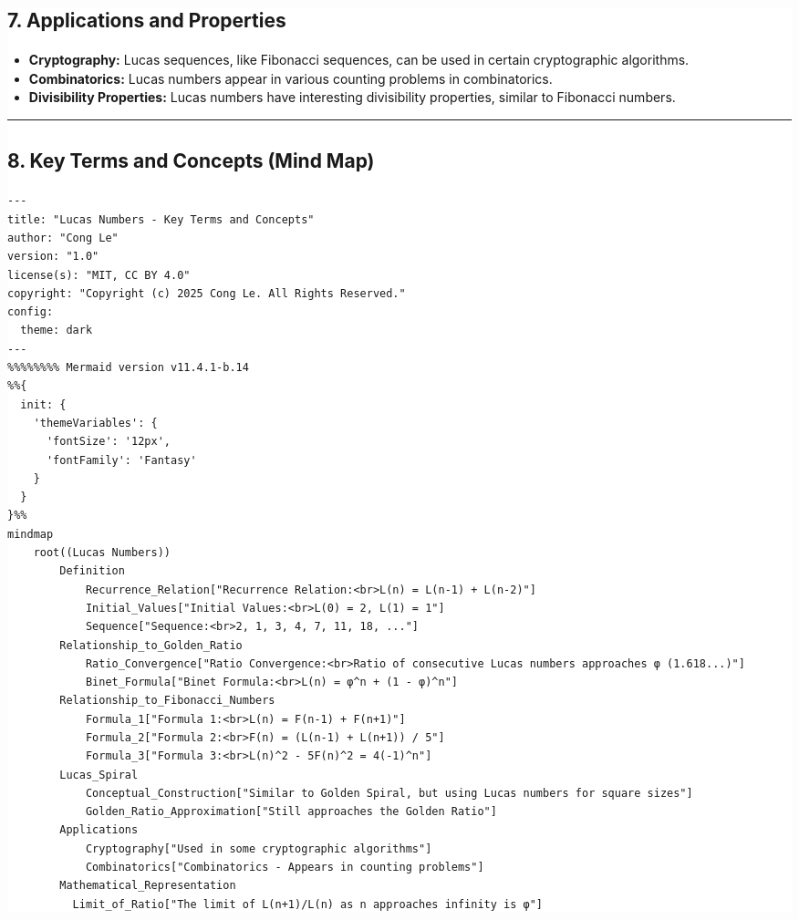 ## 7. Applications and Properties

*   **Cryptography:** Lucas sequences, like Fibonacci sequences, can be used in certain cryptographic algorithms.
*   **Combinatorics:** Lucas numbers appear in various counting problems in combinatorics.
*   **Divisibility Properties:** Lucas numbers have interesting divisibility properties, similar to Fibonacci numbers.

---

## 8. Key Terms and Concepts (Mind Map)

```mermaid
---
title: "Lucas Numbers - Key Terms and Concepts"
author: "Cong Le"
version: "1.0"
license(s): "MIT, CC BY 4.0"
copyright: "Copyright (c) 2025 Cong Le. All Rights Reserved."
config:
  theme: dark
---
%%%%%%%% Mermaid version v11.4.1-b.14
%%{
  init: {
    'themeVariables': {
      'fontSize': '12px',
      'fontFamily': 'Fantasy'
    }
  }
}%%
mindmap
    root((Lucas Numbers))
        Definition
            Recurrence_Relation["Recurrence Relation:<br>L(n) = L(n-1) + L(n-2)"]
            Initial_Values["Initial Values:<br>L(0) = 2, L(1) = 1"]
            Sequence["Sequence:<br>2, 1, 3, 4, 7, 11, 18, ..."]
        Relationship_to_Golden_Ratio
            Ratio_Convergence["Ratio Convergence:<br>Ratio of consecutive Lucas numbers approaches φ (1.618...)"]
            Binet_Formula["Binet Formula:<br>L(n) = φ^n + (1 - φ)^n"]
        Relationship_to_Fibonacci_Numbers
            Formula_1["Formula 1:<br>L(n) = F(n-1) + F(n+1)"]
            Formula_2["Formula 2:<br>F(n) = (L(n-1) + L(n+1)) / 5"]
            Formula_3["Formula 3:<br>L(n)^2 - 5F(n)^2 = 4(-1)^n"]
        Lucas_Spiral
            Conceptual_Construction["Similar to Golden Spiral, but using Lucas numbers for square sizes"]
            Golden_Ratio_Approximation["Still approaches the Golden Ratio"]
        Applications
            Cryptography["Used in some cryptographic algorithms"]
            Combinatorics["Combinatorics - Appears in counting problems"]
        Mathematical_Representation
          Limit_of_Ratio["The limit of L(n+1)/L(n) as n approaches infinity is φ"]

```
